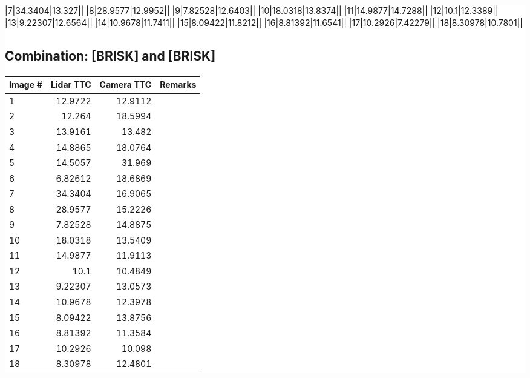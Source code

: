 |7|34.3404|13.327||
|8|28.9577|12.9952||
|9|7.82528|12.6403||
|10|18.0318|13.8374||
|11|14.9877|14.7288||
|12|10.1|12.3389||
|13|9.22307|12.6564||
|14|10.9678|11.7411||
|15|8.09422|11.8212||
|16|8.81392|11.6541||
|17|10.2926|7.42279||
|18|8.30978|10.7801||

## Combination: [BRISK] and [BRISK]
|Image # |Lidar TTC| Camera TTC | Remarks |
|--- |---:|---:|---|
|1|12.9722|12.9112||
|2|12.264|18.5994||
|3|13.9161|13.482||
|4|14.8865|18.0764||
|5|14.5057|31.969||
|6|6.82612|18.6869||
|7|34.3404|16.9065||
|8|28.9577|15.2226||
|9|7.82528|14.8875||
|10|18.0318|13.5409||
|11|14.9877|11.9113||
|12|10.1|10.4849||
|13|9.22307|13.0573||
|14|10.9678|12.3978||
|15|8.09422|13.8756||
|16|8.81392|11.3584||
|17|10.2926|10.098||
|18|8.30978|12.4801||
